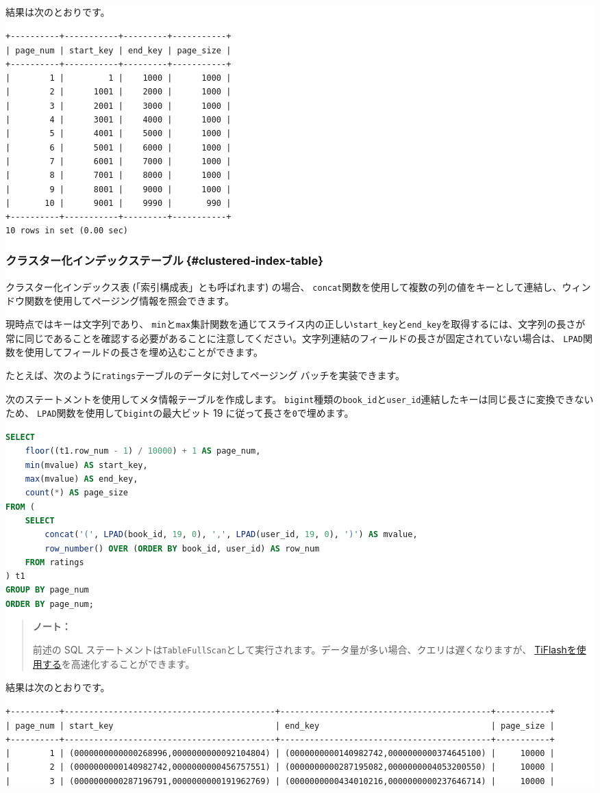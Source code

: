 結果は次のとおりです。

```
+----------+-----------+---------+-----------+
| page_num | start_key | end_key | page_size |
+----------+-----------+---------+-----------+
|        1 |         1 |    1000 |      1000 |
|        2 |      1001 |    2000 |      1000 |
|        3 |      2001 |    3000 |      1000 |
|        4 |      3001 |    4000 |      1000 |
|        5 |      4001 |    5000 |      1000 |
|        6 |      5001 |    6000 |      1000 |
|        7 |      6001 |    7000 |      1000 |
|        8 |      7001 |    8000 |      1000 |
|        9 |      8001 |    9000 |      1000 |
|       10 |      9001 |    9990 |       990 |
+----------+-----------+---------+-----------+
10 rows in set (0.00 sec)
```

### クラスター化インデックステーブル {#clustered-index-table}

クラスター化インデックス表 (「索引構成表」とも呼ばれます) の場合、 `concat`関数を使用して複数の列の値をキーとして連結し、ウィンドウ関数を使用してページング情報を照会できます。

現時点ではキーは文字列であり、 `min`と`max`集計関数を通じてスライス内の正しい`start_key`と`end_key`を取得するには、文字列の長さが常に同じであることを確認する必要があることに注意してください。文字列連結のフィールドの長さが固定されていない場合は、 `LPAD`関数を使用してフィールドの長さを埋め込むことができます。

たとえば、次のように`ratings`テーブルのデータに対してページング バッチを実装できます。

次のステートメントを使用してメタ情報テーブルを作成します。 `bigint`種類の`book_id`と`user_id`連結したキーは同じ長さに変換できないため、 `LPAD`関数を使用して`bigint`の最大ビット 19 に従って長さを`0`で埋めます。

```sql
SELECT
    floor((t1.row_num - 1) / 10000) + 1 AS page_num,
    min(mvalue) AS start_key,
    max(mvalue) AS end_key,
    count(*) AS page_size
FROM (
    SELECT
        concat('(', LPAD(book_id, 19, 0), ',', LPAD(user_id, 19, 0), ')') AS mvalue,
        row_number() OVER (ORDER BY book_id, user_id) AS row_num
    FROM ratings
) t1
GROUP BY page_num
ORDER BY page_num;
```

> **ノート：**
>
> 前述の SQL ステートメントは`TableFullScan`として実行されます。データ量が多い場合、クエリは遅くなりますが、 [<a href="/tiflash/tiflash-overview.md#use-tiflash">TiFlashを使用する</a>](/tiflash/tiflash-overview.md#use-tiflash)を高速化することができます。

結果は次のとおりです。

```
+----------+-------------------------------------------+-------------------------------------------+-----------+
| page_num | start_key                                 | end_key                                   | page_size |
+----------+-------------------------------------------+-------------------------------------------+-----------+
|        1 | (0000000000000268996,0000000000092104804) | (0000000000140982742,0000000000374645100) |     10000 |
|        2 | (0000000000140982742,0000000000456757551) | (0000000000287195082,0000000004053200550) |     10000 |
|        3 | (0000000000287196791,0000000000191962769) | (0000000000434010216,0000000000237646714) |     10000 |
```
